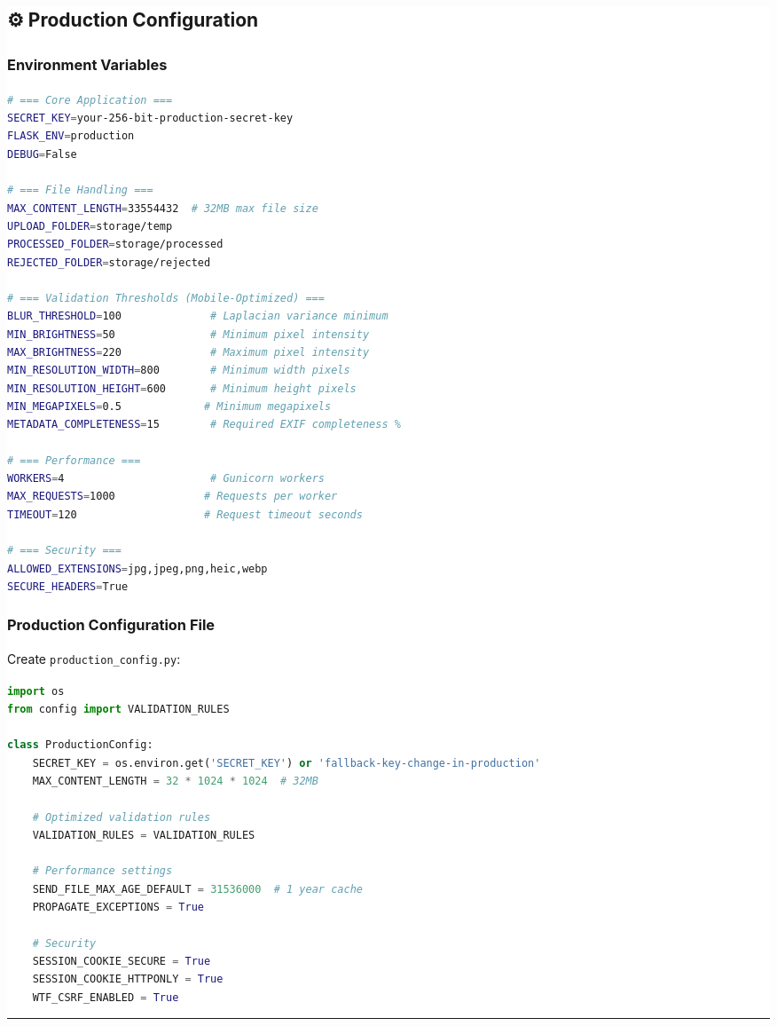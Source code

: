 
## ⚙️ Production Configuration

### **Environment Variables**

```bash
# === Core Application ===
SECRET_KEY=your-256-bit-production-secret-key
FLASK_ENV=production
DEBUG=False

# === File Handling ===
MAX_CONTENT_LENGTH=33554432  # 32MB max file size
UPLOAD_FOLDER=storage/temp
PROCESSED_FOLDER=storage/processed
REJECTED_FOLDER=storage/rejected

# === Validation Thresholds (Mobile-Optimized) ===
BLUR_THRESHOLD=100              # Laplacian variance minimum
MIN_BRIGHTNESS=50               # Minimum pixel intensity
MAX_BRIGHTNESS=220              # Maximum pixel intensity  
MIN_RESOLUTION_WIDTH=800        # Minimum width pixels
MIN_RESOLUTION_HEIGHT=600       # Minimum height pixels
MIN_MEGAPIXELS=0.5             # Minimum megapixels
METADATA_COMPLETENESS=15        # Required EXIF completeness %

# === Performance ===
WORKERS=4                       # Gunicorn workers
MAX_REQUESTS=1000              # Requests per worker
TIMEOUT=120                    # Request timeout seconds

# === Security ===
ALLOWED_EXTENSIONS=jpg,jpeg,png,heic,webp
SECURE_HEADERS=True
```

### **Production Configuration File**

Create `production_config.py`:
```python
import os
from config import VALIDATION_RULES

class ProductionConfig:
    SECRET_KEY = os.environ.get('SECRET_KEY') or 'fallback-key-change-in-production'
    MAX_CONTENT_LENGTH = 32 * 1024 * 1024  # 32MB
    
    # Optimized validation rules
    VALIDATION_RULES = VALIDATION_RULES
    
    # Performance settings
    SEND_FILE_MAX_AGE_DEFAULT = 31536000  # 1 year cache
    PROPAGATE_EXCEPTIONS = True
    
    # Security
    SESSION_COOKIE_SECURE = True
    SESSION_COOKIE_HTTPONLY = True
    WTF_CSRF_ENABLED = True
```

---